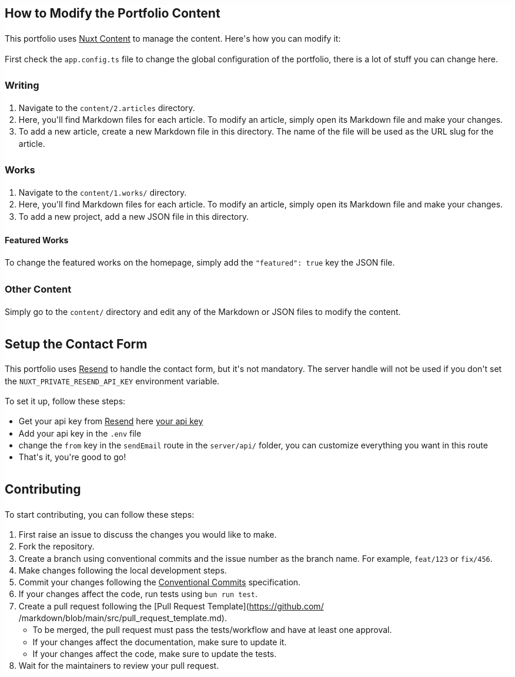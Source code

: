 ## How to Modify the Portfolio Content

This portfolio uses [Nuxt Content](https://content.nuxt.com/) to manage the content. Here's how you can modify it:

First check the `app.config.ts` file to change the global configuration of the portfolio, there is a lot of stuff you can change here.

### Writing

1. Navigate to the `content/2.articles` directory.
2. Here, you'll find Markdown files for each article. To modify an article, simply open its Markdown file and make your changes.
3. To add a new article, create a new Markdown file in this directory. The name of the file will be used as the URL slug for the article.

### Works

1. Navigate to the `content/1.works/` directory.
2. Here, you'll find Markdown files for each article. To modify an article, simply open its Markdown file and make your changes.
3. To add a new project, add a new JSON file in this directory.

#### Featured Works

To change the featured works on the homepage, simply add the `"featured": true` key the JSON file.

### Other Content

Simply go to the `content/` directory and edit any of the Markdown or JSON files to modify the content.

## Setup the Contact Form

This portfolio uses [Resend](https://resend.com/) to handle the contact form, but it's not mandatory. The server handle will not be used if you don't set the `NUXT_PRIVATE_RESEND_API_KEY` environment variable.

To set it up, follow these steps:
- Get your api key from [Resend](https://resend.com/) here [your api key](https://resend.com/api-keys)
- Add your api key in the `.env` file
- change the `from` key in the `sendEmail` route in the `server/api/` folder, you can customize everything you want in this route
- That's it, you're good to go!



## Contributing
To start contributing, you can follow these steps:

1. First raise an issue to discuss the changes you would like to make.
2. Fork the repository.
3. Create a branch using conventional commits and the issue number as the branch name. For example, `feat/123` or `fix/456`.
4. Make changes following the local development steps.
5. Commit your changes following the [Conventional Commits](https://www.conventionalcommits.org/en/v1.0.0/) specification.
6. If your changes affect the code, run tests using `bun run test`.
7. Create a pull request following the [Pull Request Template](https://github.com/ /markdown/blob/main/src/pull_request_template.md).
   - To be merged, the pull request must pass the tests/workflow and have at least one approval.
   - If your changes affect the documentation, make sure to update it.
   - If your changes affect the code, make sure to update the tests.
8. Wait for the maintainers to review your pull request.